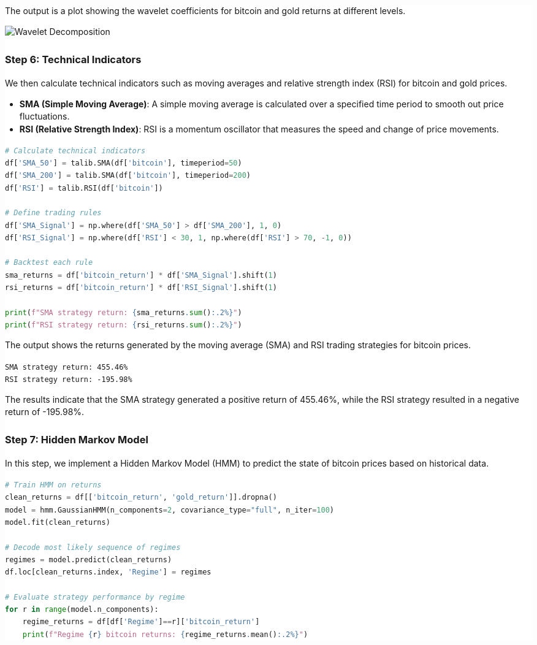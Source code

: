 The output is a plot showing the wavelet coefficients for bitcoin and gold returns at different levels.

<img src="https://skcKenneth.github.io/ScienceProject/MCM2022/ProblemC/wavelet_decomposition.png" alt="Wavelet Decomposition" style="display: block; margin: auto;"/>

### Step 6: Technical Indicators
We then calculate technical indicators such as moving averages and relative strength index (RSI) for bitcoin and gold prices.

- **SMA (Simple Moving Average)**: A simple moving average is calculated over a specified time period to smooth out price fluctuations.
- **RSI (Relative Strength Index)**: RSI is a momentum oscillator that measures the speed and change of price movements.

```python
# Calculate technical indicators
df['SMA_50'] = talib.SMA(df['bitcoin'], timeperiod=50)
df['SMA_200'] = talib.SMA(df['bitcoin'], timeperiod=200)
df['RSI'] = talib.RSI(df['bitcoin'])

# Define trading rules
df['SMA_Signal'] = np.where(df['SMA_50'] > df['SMA_200'], 1, 0)  
df['RSI_Signal'] = np.where(df['RSI'] < 30, 1, np.where(df['RSI'] > 70, -1, 0))

# Backtest each rule
sma_returns = df['bitcoin_return'] * df['SMA_Signal'].shift(1)
rsi_returns = df['bitcoin_return'] * df['RSI_Signal'].shift(1)

print(f"SMA strategy return: {sma_returns.sum():.2%}")
print(f"RSI strategy return: {rsi_returns.sum():.2%}")
```

The output shows the returns generated by the moving average (SMA) and RSI trading strategies for bitcoin prices.

```
SMA strategy return: 455.46%
RSI strategy return: -195.98%
```

The results indicate that the SMA strategy generated a positive return of 455.46%, while the RSI strategy resulted in a negative return of -195.98%.

### Step 7: Hidden Markov Model
In this step, we implement a Hidden Markov Model (HMM) to predict the state of bitcoin prices based on historical data.

```python
# Train HMM on returns
clean_returns = df[['bitcoin_return', 'gold_return']].dropna()
model = hmm.GaussianHMM(n_components=2, covariance_type="full", n_iter=100) 
model.fit(clean_returns)

# Decode most likely sequence of regimes
regimes = model.predict(clean_returns)
df.loc[clean_returns.index, 'Regime'] = regimes

# Evaluate strategy performance by regime
for r in range(model.n_components):
    regime_returns = df[df['Regime']==r]['bitcoin_return']
    print(f"Regime {r} bitcoin returns: {regime_returns.mean():.2%}")
```
